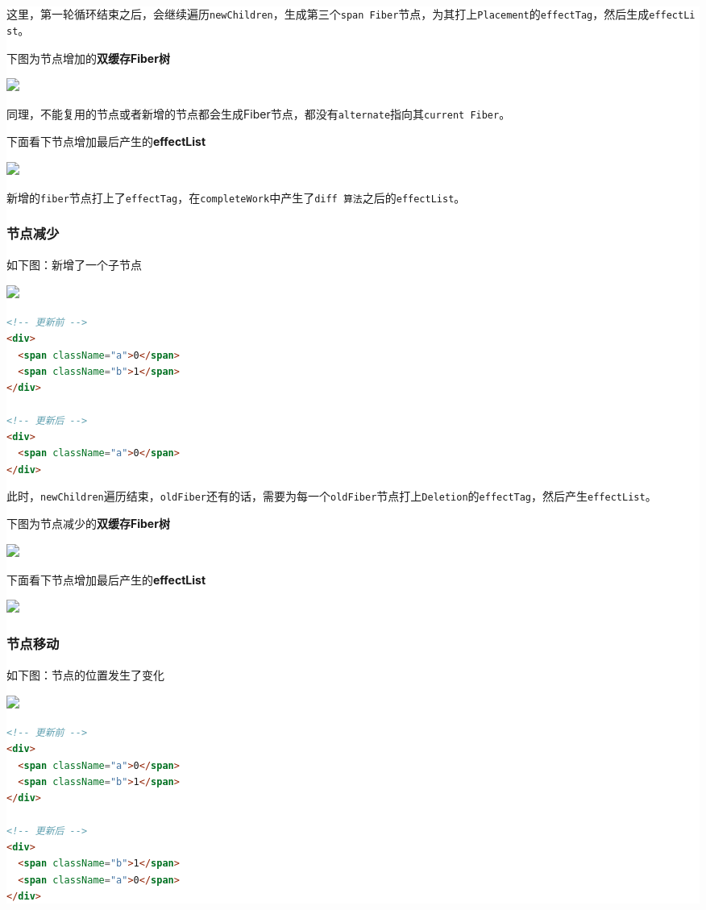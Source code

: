 这里，第一轮循环结束之后，会继续遍历`newChildren`，生成第三个`span Fiber`节点，为其打上`Placement`的`effectTag`，然后生成`effectList`。

下图为节点增加的**双缓存Fiber树**

![](https://cdn.jsdelivr.net/gh/Wangbaoqi/blogImgs@master/nateImgs/react/diff-multi-add-fiber.png)

同理，不能复用的节点或者新增的节点都会生成Fiber节点，都没有`alternate`指向其`current Fiber`。

下面看下节点增加最后产生的**effectList**

![](https://cdn.jsdelivr.net/gh/Wangbaoqi/blogImgs@master/nateImgs/react/diff-multi-add-effectlist.png)

新增的`fiber`节点打上了`effectTag`，在`completeWork`中产生了`diff 算法`之后的`effectList`。

### 节点减少

如下图：新增了一个子节点

![](https://cdn.jsdelivr.net/gh/Wangbaoqi/blogImgs@master/nateImgs/react/diff-mult-short.png)

```html
<!-- 更新前 -->
<div>
  <span className="a">0</span>
  <span className="b">1</span>
</div>

<!-- 更新后 -->
<div>
  <span className="a">0</span>
</div>
```

此时，`newChildren`遍历结束，`oldFiber`还有的话，需要为每一个`oldFiber`节点打上`Deletion`的`effectTag`，然后产生`effectList`。

下图为节点减少的**双缓存Fiber树**

![](https://cdn.jsdelivr.net/gh/Wangbaoqi/blogImgs@master/nateImgs/react/diff-multi-short-fiber.png)

下面看下节点增加最后产生的**effectList**

![](https://cdn.jsdelivr.net/gh/Wangbaoqi/blogImgs@master/nateImgs/react/diiff-multi-short-effectlist.png)

### 节点移动

如下图：节点的位置发生了变化

![](https://cdn.jsdelivr.net/gh/Wangbaoqi/blogImgs@master/nateImgs/react/diff-multi-position.png)

```html
<!-- 更新前 -->
<div>
  <span className="a">0</span>
  <span className="b">1</span>
</div>

<!-- 更新后 -->
<div>
  <span className="b">1</span>
  <span className="a">0</span>
</div>
```
